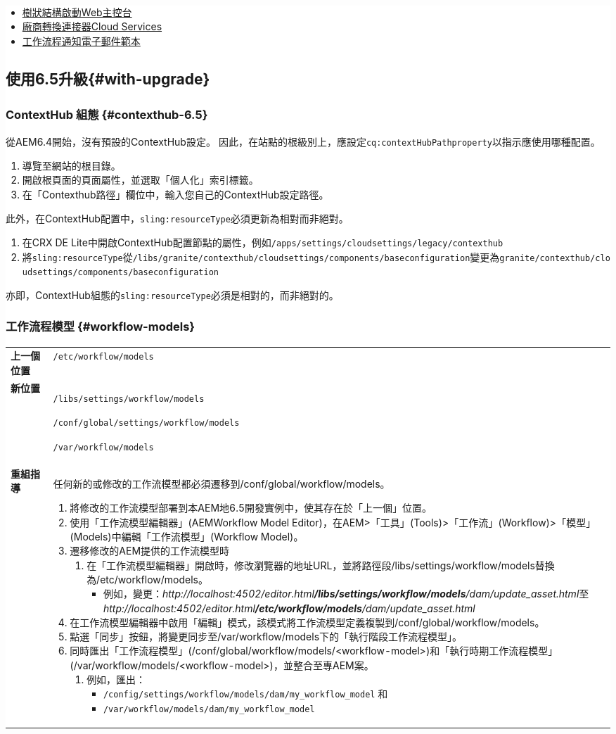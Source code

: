 * [樹狀結構啟動Web主控台](/help/sites-deploying/all-repository-restructuring-in-aem-6-5.md#tree-activation-web-console)
* [廠商轉換連接器Cloud Services](/help/sites-deploying/all-repository-restructuring-in-aem-6-5.md#vendor-translation-connector-cloud-services)
* [工作流程通知電子郵件範本](/help/sites-deploying/all-repository-restructuring-in-aem-6-5.md#workflow-notification-email-templates)

## 使用6.5升級{#with-upgrade}

### ContextHub 組態 {#contexthub-6.5}

從AEM6.4開始，沒有預設的ContextHub設定。 因此，在站點的根級別上，應設定`cq:contextHubPathproperty`以指示應使用哪種配置。

1. 導覽至網站的根目錄。
1. 開啟根頁面的頁面屬性，並選取「個人化」索引標籤。
1. 在「Contexthub路徑」欄位中，輸入您自己的ContextHub設定路徑。

此外，在ContextHub配置中，`sling:resourceType`必須更新為相對而非絕對。

1. 在CRX DE Lite中開啟ContextHub配置節點的屬性，例如`/apps/settings/cloudsettings/legacy/contexthub`
1. 將`sling:resourceType`從`/libs/granite/contexthub/cloudsettings/components/baseconfiguration`變更為`granite/contexthub/cloudsettings/components/baseconfiguration`

亦即，ContextHub組態的`sling:resourceType`必須是相對的，而非絕對的。

### 工作流程模型 {#workflow-models}

<table style="table-layout:auto">
 <tbody>
  <tr>
   <td><strong>上一個位置</strong></td>
   <td><code>/etc/workflow/models</code></td>
  </tr>
  <tr>
   <td><strong>新位置</strong></td>
   <td><p><code>/libs/settings/workflow/models</code></p> <p><code>/conf/global/settings/workflow/models</code></p> <p><code>/var/workflow/models</code></p> </td>
  </tr>
  <tr>
   <td><strong>重組指導</strong></td>
   <td><p>任何新的或修改的工作流模型都必須遷移到/conf/global/workflow/models。</p>
    <ol>
     <li>將修改的工作流模型部署到本AEM地6.5開發實例中，使其存在於「上一個」位置。</li>
     <li>使用「工作流模型編輯器」(AEMWorkflow Model Editor)，在AEM&gt;「工具」(Tools)&gt;「工作流」(Workflow)&gt;「模型」(Models)中編輯「工作流模型」(Workflow Model)。</li>
     <li>遷移修改的AEM提供的工作流模型時
      <ol>
       <li>在「工作流模型編輯器」開啟時，修改瀏覽器的地址URL，並將路徑段/libs/settings/workflow/models替換為/etc/workflow/models。
        <ul>
         <li>例如，變更：<em>http://localhost:4502/editor.html<strong>/libs/settings/workflow/models</strong>/dam/update_asset.html</em>至<em>http://localhost:4502/editor.html<strong>/etc/workflow/models</strong>/dam/update_asset.html</em></li>
        </ul> </li>
      </ol> </li>
     <li>在工作流模型編輯器中啟用「編輯」模式，該模式將工作流模型定義複製到/conf/global/workflow/models。</li>
     <li>點選「同步」按鈕，將變更同步至/var/workflow/models下的「執行階段工作流程模型」。</li>
     <li>同時匯出「工作流程模型」(/conf/global/workflow/models/&lt;workflow-model&gt;)和「執行時期工作流程模型」(/var/workflow/models/&lt;workflow-model&gt;)，並整合至專AEM案。
      <ol>
       <li>例如，匯出：
        <ul>
         <li><code>/config/settings/workflow/models/dam/my_workflow_model</code> 和 </li>
         <li><code>/var/workflow/models/dam/my_workflow_model</code></li>
        </ul> </li>
      </ol> </li>